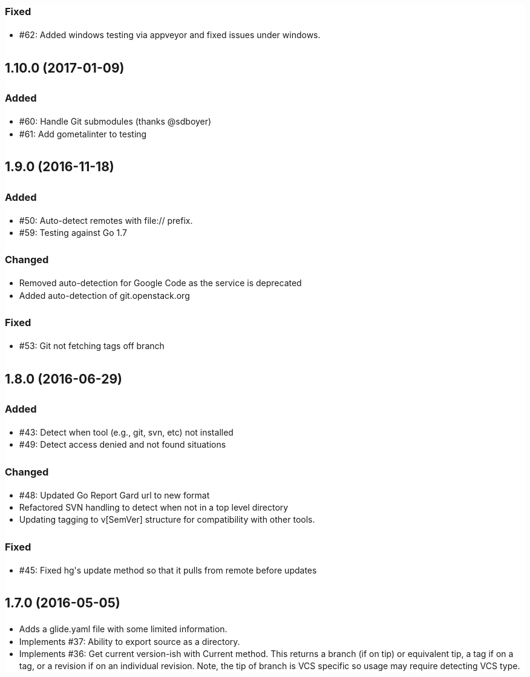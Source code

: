 ### Fixed

- #62: Added windows testing via appveyor and fixed issues under windows.

## 1.10.0 (2017-01-09)

### Added

- #60: Handle Git submodules (thanks @sdboyer)
- #61: Add gometalinter to testing

## 1.9.0 (2016-11-18)

### Added

- #50: Auto-detect remotes with file:// prefix.
- #59: Testing against Go 1.7

### Changed

- Removed auto-detection for Google Code as the service is deprecated
- Added auto-detection of git.openstack.org

### Fixed

- #53: Git not fetching tags off branch

## 1.8.0 (2016-06-29)

### Added

- #43: Detect when tool (e.g., git, svn, etc) not installed
- #49: Detect access denied and not found situations

### Changed

- #48: Updated Go Report Gard url to new format
- Refactored SVN handling to detect when not in a top level directory
- Updating tagging to v[SemVer] structure for compatibility with other tools.

### Fixed

- #45: Fixed hg's update method so that it pulls from remote before updates

## 1.7.0 (2016-05-05)

- Adds a glide.yaml file with some limited information.
- Implements #37: Ability to export source as a directory.
- Implements #36: Get current version-ish with Current method. This returns
  a branch (if on tip) or equivalent tip, a tag if on a tag, or a revision if
  on an individual revision. Note, the tip of branch is VCS specific so usage
  may require detecting VCS type.
